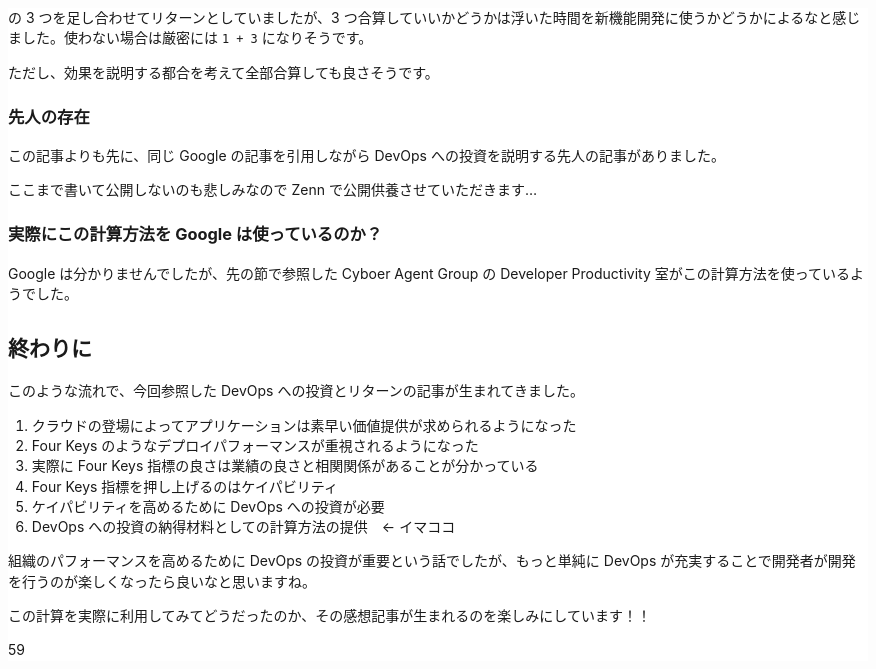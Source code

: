 の 3 つを足し合わせてリターンとしていましたが、3 つ合算していいかどうかは浮いた時間を新機能開発に使うかどうかによるなと感じました。使わない場合は厳密には `1 + 3` になりそうです。

ただし、効果を説明する都合を考えて全部合算しても良さそうです。

### 先人の存在

この記事よりも先に、同じ Google の記事を引用しながら DevOps への投資を説明する先人の記事がありました。

ここまで書いて公開しないのも悲しみなので Zenn で公開供養させていただきます…

### 実際にこの計算方法を Google は使っているのか？

Google は分かりませんでしたが、先の節で参照した Cyboer Agent Group の Developer Productivity 室がこの計算方法を使っているようでした。

## 終わりに

このような流れで、今回参照した DevOps への投資とリターンの記事が生まれてきました。

1. クラウドの登場によってアプリケーションは素早い価値提供が求められるようになった
2. Four Keys のようなデプロイパフォーマンスが重視されるようになった
3. 実際に Four Keys 指標の良さは業績の良さと相関関係があることが分かっている
4. Four Keys 指標を押し上げるのはケイパビリティ
5. ケイパビリティを高めるために DevOps への投資が必要
6. DevOps への投資の納得材料としての計算方法の提供　← イマココ

組織のパフォーマンスを高めるために DevOps の投資が重要という話でしたが、もっと単純に DevOps が充実することで開発者が開発を行うのが楽しくなったら良いなと思いますね。

この計算を実際に利用してみてどうだったのか、その感想記事が生まれるのを楽しみにしています！！

59